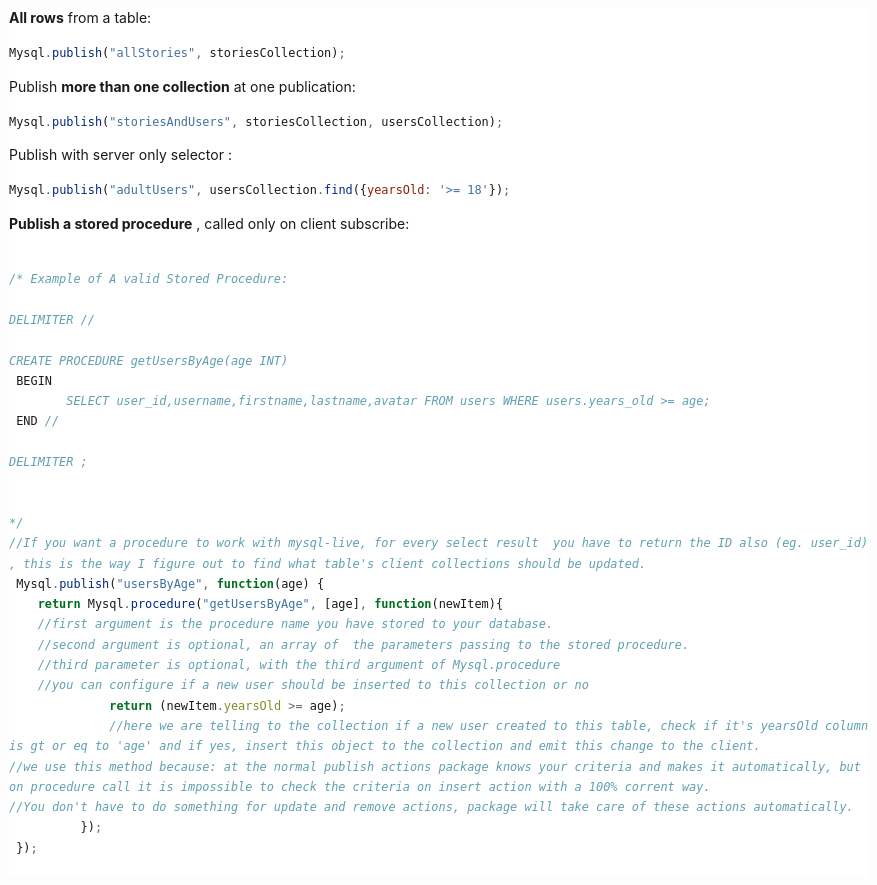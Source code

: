 **All rows** from a table: 
```js
Mysql.publish("allStories", storiesCollection);

```
Publish **more than one collection** at one publication:

```js
Mysql.publish("storiesAndUsers", storiesCollection, usersCollection);
```

Publish with server only selector :

```js
Mysql.publish("adultUsers", usersCollection.find({yearsOld: '>= 18'});
```

**Publish  a stored procedure** , called only on client subscribe:

```js

/* Example of A valid Stored Procedure: 

DELIMITER //

CREATE PROCEDURE getUsersByAge(age INT)
 BEGIN
		SELECT user_id,username,firstname,lastname,avatar FROM users WHERE users.years_old >= age;
 END //

DELIMITER ;


*/
//If you want a procedure to work with mysql-live, for every select result  you have to return the ID also (eg. user_id) , this is the way I figure out to find what table's client collections should be updated. 
 Mysql.publish("usersByAge", function(age) {
	return Mysql.procedure("getUsersByAge", [age], function(newItem){
	//first argument is the procedure name you have stored to your database.
	//second argument is optional, an array of  the parameters passing to the stored procedure.
	//third parameter is optional, with the third argument of Mysql.procedure
	//you can configure if a new user should be inserted to this collection or no
			  return (newItem.yearsOld >= age);
			  //here we are telling to the collection if a new user created to this table, check if it's yearsOld column is gt or eq to 'age' and if yes, insert this object to the collection and emit this change to the client.
//we use this method because: at the normal publish actions package knows your criteria and makes it automatically, but on procedure call it is impossible to check the criteria on insert action with a 100% corrent way.
//You don't have to do something for update and remove actions, package will take care of these actions automatically.
          });
 });
      
```


[GitHub Contributors page]: https://github.com/nodets/node-mysql-live/graphs/contributors
[npm-image]: https://img.shields.io/npm/v/mysql-live.svg
[npm-url]: https://npmjs.org/package/mysql-live
[node-version-image]: http://img.shields.io/node/v/mysql.svg
[node-version-url]: http://nodejs.org/download/
[travis-image]: https://img.shields.io/travis/nodets/mysql-live/master.svg?label=linux
[downloads-url]: https://npmjs.org/package/mysql-live